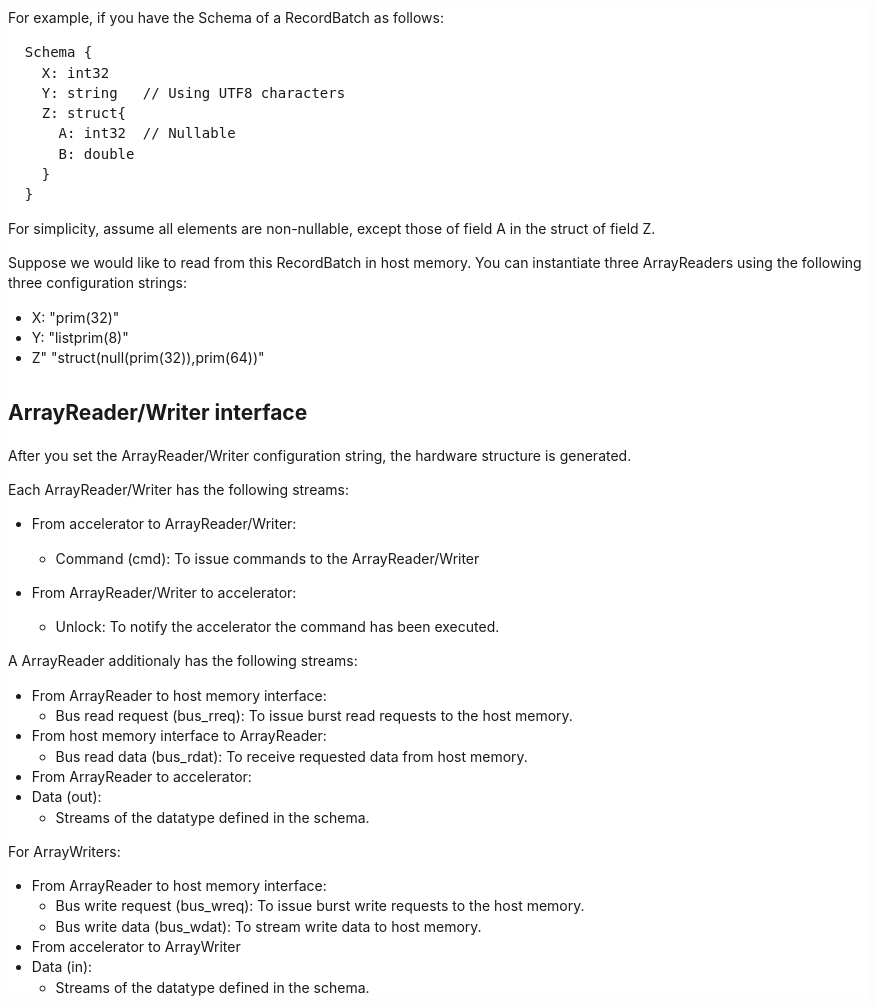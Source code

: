 For example, if you have the Schema of a RecordBatch as follows:
<pre>
  Schema {
    X: int32
    Y: string   // Using UTF8 characters
    Z: struct{
      A: int32  // Nullable
      B: double
    }
  }
</pre>
For simplicity, assume all elements are non-nullable, except those of field A 
in the struct of field Z. 

Suppose we would like to read from this RecordBatch in host memory. You can 
instantiate three ArrayReaders using the following three configuration 
strings:

- X: "prim(32)"
- Y: "listprim(8)"
- Z" "struct(null(prim(32)),prim(64))"

## ArrayReader/Writer interface

After you set the ArrayReader/Writer configuration string, the hardware
structure is generated.

Each ArrayReader/Writer has the following streams:

* From accelerator to ArrayReader/Writer:
  * Command (cmd): To issue commands to the ArrayReader/Writer

* From ArrayReader/Writer to accelerator:
  * Unlock:  To notify the accelerator the command has been executed.

A ArrayReader additionaly has the following streams:

* From ArrayReader to host memory interface:
  * Bus read request (bus_rreq): To issue burst read requests to the host
    memory.
* From host memory interface to ArrayReader:
  * Bus read data (bus_rdat): To receive requested data from host memory.
* From ArrayReader to accelerator:
* Data (out):
  * Streams of the datatype defined in the schema.

For ArrayWriters:

* From ArrayReader to host memory interface:
  * Bus write request (bus_wreq): To issue burst write requests to the host
    memory.
  * Bus write data (bus_wdat): To stream write data to host memory.
* From accelerator to ArrayWriter
* Data (in):
  * Streams of the datatype defined in the schema.
